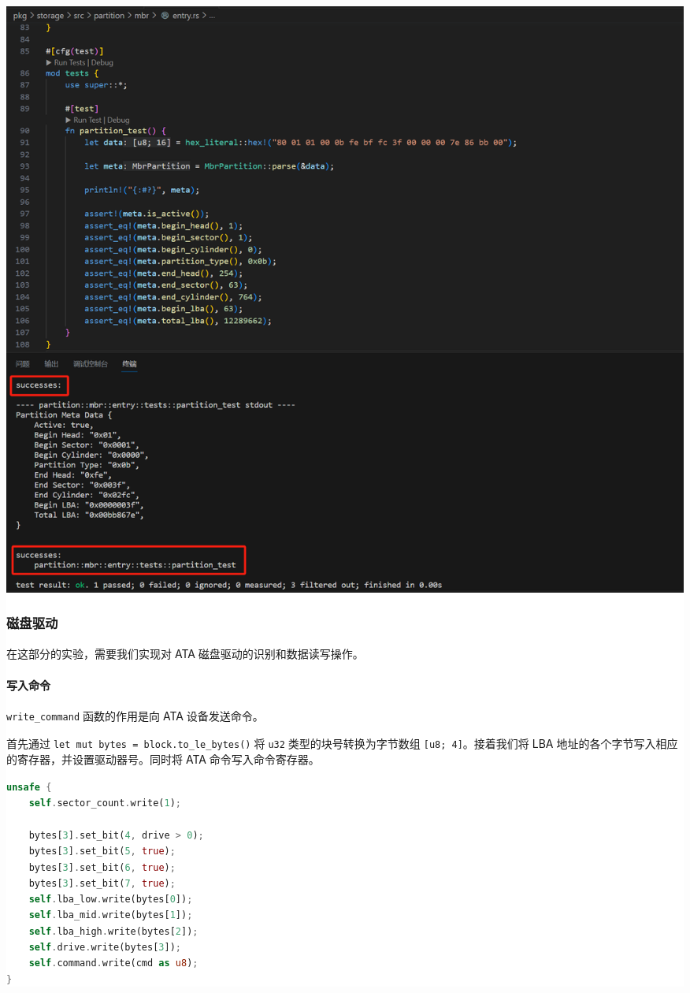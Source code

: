 ![img](asset/mbr.png)

### 磁盘驱动

在这部分的实验，需要我们实现对 ATA 磁盘驱动的识别和数据读写操作。

#### 写入命令

`write_command` 函数的作用是向 ATA 设备发送命令。

首先通过 `let mut bytes = block.to_le_bytes()` 将 `u32` 类型的块号转换为字节数组 `[u8; 4]`。接着我们将 LBA 地址的各个字节写入相应的寄存器，并设置驱动器号。同时将 ATA 命令写入命令寄存器。

```Rust
unsafe {
    self.sector_count.write(1);

    bytes[3].set_bit(4, drive > 0);
    bytes[3].set_bit(5, true);
    bytes[3].set_bit(6, true);
    bytes[3].set_bit(7, true);
    self.lba_low.write(bytes[0]);
    self.lba_mid.write(bytes[1]);
    self.lba_high.write(bytes[2]);
    self.drive.write(bytes[3]);
    self.command.write(cmd as u8);
}
```